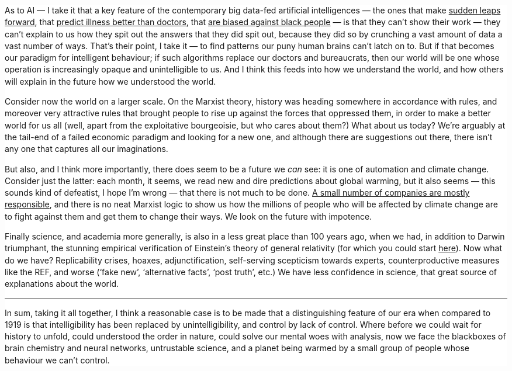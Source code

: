 As to AI — I take it that a key feature of the contemporary big data-fed
artificial intelligences — the ones that make [sudden leaps
forward](https://www.nytimes.com/2016/12/14/magazine/the-great-ai-awakening.html),
that [predict illness better than
doctors](https://www.theverge.com/2018/2/19/17027902/google-verily-ai-algorithm-eye-scan-heart-disease-cardiovascular-risk),
that [are biased against black
people](https://www.theguardian.com/inequality/2017/aug/08/rise-of-the-racist-robots-how-ai-is-learning-all-our-worst-impulses)
— is that they can’t show their work — they can’t explain to us how they spit
out the answers that they did spit out, because they did so by crunching a vast
amount of data a vast number of ways. That’s their point, I take it — to find
patterns our puny human brains can’t latch on to. But if that becomes our
paradigm for intelligent behaviour; if such algorithms replace our doctors and
bureaucrats, then our world will be one whose operation is increasingly opaque
and unintelligible to us. And I think this feeds into how we understand the
world, and how others will explain in the future how we understood the world.

Consider now the world on a larger scale. On the Marxist theory, history was
heading somewhere in accordance with rules, and moreover very attractive rules
that brought people to rise up against the forces that oppressed them, in order
to make a better world for us all (well, apart from the exploitative
bourgeoisie, but who cares about them?) What about us today? We’re arguably at
the tail-end of a failed economic paradigm and looking for a new one, and
although there are suggestions out there, there isn’t any one that captures all
our imaginations.

But also, and I think more importantly, there does seem to be a future we *can*
see: it is one of automation and climate change. Consider just the latter: each
month, it seems, we read new and dire predictions about global warming, but it
also seems — this sounds kind of defeatist, I hope I’m wrong — that there is not
much to be done. [A small number of companies are mostly
responsible](https://www.theguardian.com/sustainable-business/2017/jul/10/100-fossil-fuel-companies-investors-responsible-71-global-emissions-cdp-study-climate-change),
and there is no neat Marxist logic to show us how the millions of people who
will be affected by climate change are to fight against them and get them to
change their ways. We look on the future with impotence.

Finally science, and academia more generally, is also in a less great place than
100 years ago, when we had, in addition to Darwin triumphant, the stunning
empirical verification of Einstein’s theory of general relativity (for which you
could start
[here](https://en.wikipedia.org/wiki/History_of_general_relativity#Sir_Arthur_Eddington)).
Now what do we have? Replicability crises, hoaxes, adjunctification,
self-serving scepticism towards experts, counterproductive measures like the
REF, and worse (‘fake new’, ‘alternative facts’, ‘post truth’, etc.) We have
less confidence in science, that great source of explanations about the world.

*****

In sum, taking it all together, I think a reasonable case is to be made that a
distinguishing feature of our era when compared to 1919 is that intelligibility
has been replaced by unintelligibility, and control by lack of control. Where
before we could wait for history to unfold, could understood the order in
nature, could solve our mental woes with analysis, now we face the blackboxes of
brain chemistry and neural networks, untrustable science, and a planet being
warmed by a small group of people whose behaviour we can’t control.
